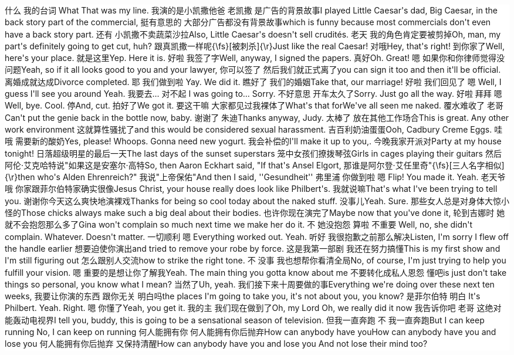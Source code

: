 什么 我的台词 What That was my line.
我演的是小凯撒他爸 老凯撒 是广告的背景故事I played Little Caesar's dad, Big Caesar, in the back story part of the commercial,
挺有意思的 大部分广告都没有背景故事which is funny because most commercials don't even have a back story part.
还有 小凯撒不卖蔬菜沙拉Also, Little Caesar's doesn't sell crudités.
老天 我的角色肯定要被剪掉Oh, man, my part's definitely going to get cut, huh?
跟真凯撒一样呢{\fs}[被刺杀]{\r}Just like the real Caesar!
对哦Hey, that's right!
到你家了Well, here's your place.
就是这里Yep. Here it is.
好啦 我签了字Well, anyway, I signed the papers.
真好Oh. Great!
嗯 如果你和你律师觉得没问题Yeah, so if it all looks good to you and your lawyer,
你可以签了 然后我们就正式离了you can sign it too and then it'll be official.
离婚成就达成Divorce completed.
耶 我们做到啦 Yay. We did it.
瞧好了 我们的婚姻Take that, our marriage!
好啦 我们回见了 嗯 Well, I guess I'll see you around Yeah.
我要去... 对不起 I was going to... Sorry.
不好意思 开车太久了Sorry. Just go all the way.
好啦 拜拜 嗯 Well, bye. Cool.
停And, cut.
拍好了We got it.
要这干嘛 大家都见过我裸体了What's that forWe've all seen me naked.
覆水难收了 老哥Can't put the genie back in the bottle now, baby.
谢谢了 朱迪Thanks anyway, Judy.
太棒了 放在其他工作场合This is great. Any other work environment
这就算性骚扰了and this would be considered sexual harassment.
吉百利奶油蛋蛋Ooh, Cadbury Creme Eggs.
哇哦 需要新的酸奶Yes, please! Whoops. Gonna need new yogurt.
我会补偿的I'll make it up to you,.
今晚我家开派对Party at my house tonight!
日落超级明星的最后一天The last days of the sunset superstars
笼中女孩们撩拨琴弦Girls in cages playing their guitars
然后阿伦·艾克哈特说"如果这是安塞尔·高特So, then Aaron Eckhart said, "If that's Ansel Elgort,
那谁是阿尔登·艾任里奇"{\fs}[三人名字相似]{\r}then who's Alden Ehrenreich?"
我说"上帝保佑"And then I said, ''Gesundheit''
弗里浦 你做到啦 嗯 Flip! You made it. Yeah.
老天爷哦 你家跟菲尔伯特家确实很像Jesus Christ, your house really does look like Philbert's.
我就说嘛That's what I've been trying to tell you.
谢谢你今天这么爽快地演裸戏Thanks for being so cool today about the naked stuff.
没事儿Yeah. Sure.
那些女人总是对身体大惊小怪的Those chicks always make such a big deal about their bodies.
也许你现在演完了Maybe now that you've done it,
轮到吉娜时 她就不会抱怨那么多了Gina won't complain so much next time we make her do it.
不 她没抱怨 算啦 不重要 Well, no, she didn't complain. Whatever. Doesn't matter.
一切顺利 嗯 Everything worked out. Yeah.
听好 我很抱歉之前那么解决Listen, I'm sorry I flew off the handle earlier
想要迫使你演出and tried to remove your robe by force.
这是我第一部剧 我还在努力搞懂This is my first show and I'm still figuring out
怎么跟别人交流how to strike the right tone.
不 没事 我也想帮你看清全局No, of course, I'm just trying to help you fulfill your vision.
嗯 重要的是想让你了解我Yeah. The main thing you gotta know about me
不要转化成私人恩怨 懂吧is just don't take things so personal, you know what I mean?
当然了Uh, yeah.
我们接下来十周要做的事Everything we're doing over these next ten weeks,
我要让你演的东西 跟你无关 明白吗the places I'm going to take you, it's not about you, you know?
是菲尔伯特 明白 It's Philbert. Yeah. Right.
嗯 你懂了Yeah, you get it.
我的主 我们现在做到了Oh, my Lord Oh, we really did it now
我告诉你吧 老哥 这绝对能轰动电视界I tell you, buddy, this is going to be a sensational season of television.
但我一直奔跑 不 我一直奔跑But I can keep running No, I can keep on running
何人能拥有你 何人能拥有你后抛弃How can anybody have youHow can anybody have you and lose you
何人能拥有你后抛弃 又保持清醒How can anybody have you and lose you And not lose their mind too?